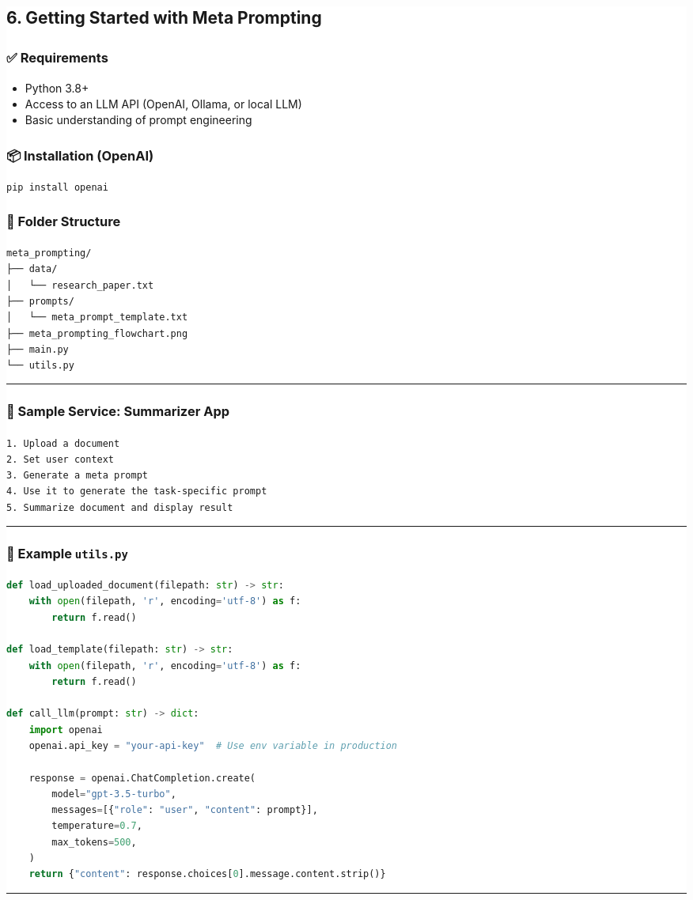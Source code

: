 
## 6. Getting Started with Meta Prompting

### ✅ Requirements

* Python 3.8+
* Access to an LLM API (OpenAI, Ollama, or local LLM)
* Basic understanding of prompt engineering

### 📦 Installation (OpenAI)

```bash
pip install openai
```

### 📁 Folder Structure

```text
meta_prompting/
├── data/
│   └── research_paper.txt
├── prompts/
│   └── meta_prompt_template.txt
├── meta_prompting_flowchart.png
├── main.py
└── utils.py
```

---

### 🧪 Sample Service: Summarizer App

```text
1. Upload a document  
2. Set user context  
3. Generate a meta prompt  
4. Use it to generate the task-specific prompt  
5. Summarize document and display result  
```

---

### 🔧 Example `utils.py`

```python
def load_uploaded_document(filepath: str) -> str:
    with open(filepath, 'r', encoding='utf-8') as f:
        return f.read()

def load_template(filepath: str) -> str:
    with open(filepath, 'r', encoding='utf-8') as f:
        return f.read()

def call_llm(prompt: str) -> dict:
    import openai
    openai.api_key = "your-api-key"  # Use env variable in production

    response = openai.ChatCompletion.create(
        model="gpt-3.5-turbo",
        messages=[{"role": "user", "content": prompt}],
        temperature=0.7,
        max_tokens=500,
    )
    return {"content": response.choices[0].message.content.strip()}
```

---